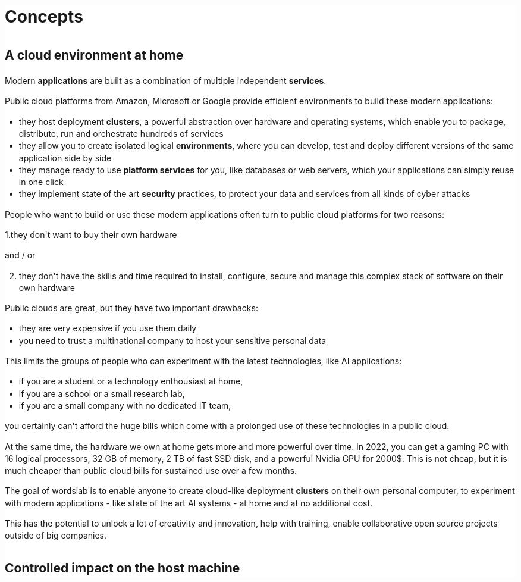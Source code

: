 # Concepts

## A cloud environment at home

Modern **applications** are built as a combination of multiple independent **services**.

Public cloud platforms from Amazon, Microsoft or Google provide efficient environments to build these modern applications:
- they host deployment **clusters**, a powerful abstraction over hardware and operating systems, which enable you to package, distribute, run and orchestrate hundreds of services
- they allow you to create isolated logical **environments**, where you can develop, test and deploy different versions of the same application side by side
- they manage ready to use **platform services** for you, like databases or web servers, which your applications can simply reuse in one click
- they implement state of the art **security** practices, to protect your data and services from all kinds of cyber attacks

People who want to build or use these modern applications often turn to public cloud platforms for two reasons:

1.they don't want to buy their own hardware

and / or

2. they don't have the skills and time required to install, configure, secure and manage this complex stack of software on their own hardware

Public clouds are great, but they have two important drawbacks:
- they are very expensive if you use them daily
- you need to trust a multinational company to host your sensitive personal data

This limits the groups of people who can experiment with the latest technologies, like AI applications:
- if you are a student or a technology enthousiast at home, 
- if you are a school or a small research lab, 
- if you are a small company with no dedicated IT team,

you certainly can't afford the huge bills which come with a prolonged use of these technologies in a public cloud.

At the same time, the hardware we own at home gets more and more powerful over time. 
In 2022, you can get a gaming PC with 16 logical processors, 32 GB of memory, 2 TB of fast SSD disk, and a powerful Nvidia GPU for 2000$.
This is not cheap, but it is much cheaper than public cloud bills for sustained use over a few months.

The goal of wordslab is to enable anyone to create cloud-like deployment **clusters** on their own personal computer, to experiment with modern applications - like state of the art AI systems - at home and at no additional cost.

This has the potential to unlock a lot of creativity and innovation, help with training, enable collaborative open source projects outside of big companies.

## Controlled impact on the host machine
